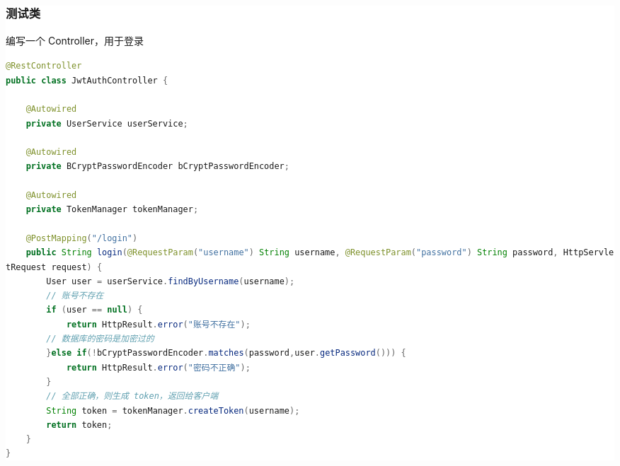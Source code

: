 ### 测试类

编写一个 Controller，用于登录

```java
@RestController
public class JwtAuthController {

    @Autowired
    private UserService userService;

    @Autowired
    private BCryptPasswordEncoder bCryptPasswordEncoder;

    @Autowired
    private TokenManager tokenManager;

    @PostMapping("/login")
    public String login(@RequestParam("username") String username, @RequestParam("password") String password, HttpServletRequest request) {
        User user = userService.findByUsername(username);
        // 账号不存在
        if (user == null) {
            return HttpResult.error("账号不存在");
        // 数据库的密码是加密过的
        }else if(!bCryptPasswordEncoder.matches(password,user.getPassword())) {
            return HttpResult.error("密码不正确");
        }
        // 全部正确，则生成 token，返回给客户端
        String token = tokenManager.createToken(username);
        return token;
    }
}
```
